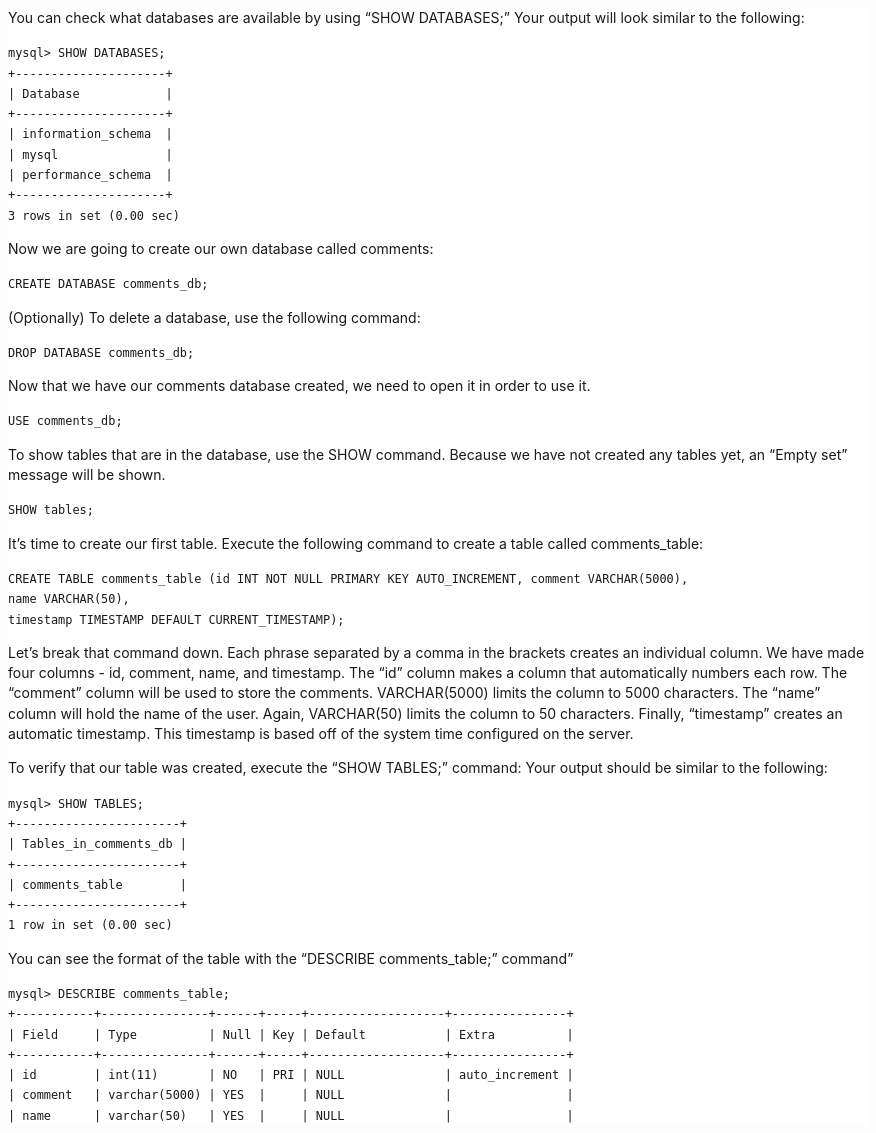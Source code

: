 You can check what databases are available by using “SHOW DATABASES;”
Your output will look similar to the following:
```
mysql> SHOW DATABASES;
+---------------------+
| Database            |
+---------------------+
| information_schema  |
| mysql               |
| performance_schema  |
+---------------------+
3 rows in set (0.00 sec)
```
Now we are going to create our own database called comments:
```
CREATE DATABASE comments_db;
```
(Optionally) To delete a database, use the following command:
```
DROP DATABASE comments_db;
```
Now that we have our comments database created, we need to open it in order to use it.
```
USE comments_db;
```
To show tables that are in the database, use the SHOW command. Because we have not created any tables yet, an “Empty set” message will be shown.
```
SHOW tables;
```
It’s time to create our first table. Execute the following command to create a table called comments_table:
```
CREATE TABLE comments_table (id INT NOT NULL PRIMARY KEY AUTO_INCREMENT, comment VARCHAR(5000), 
name VARCHAR(50), 
timestamp TIMESTAMP DEFAULT CURRENT_TIMESTAMP);
```
Let’s break that command down. Each phrase separated by a comma in the brackets creates an individual column. We have made four columns - id, comment, name, and timestamp.
The “id” column makes a column that automatically numbers each row.
The “comment” column will be used to store the comments. VARCHAR(5000) limits the column to 5000 characters.
The “name” column will hold the name of the user. Again, VARCHAR(50) limits the column to 50 characters.
Finally, “timestamp” creates an automatic timestamp. This timestamp is based off of the system time configured on the server.

To verify that our table was created, execute the “SHOW TABLES;” command:
Your output should be similar to the following:
```
mysql> SHOW TABLES;
+-----------------------+
| Tables_in_comments_db |
+-----------------------+
| comments_table        |
+-----------------------+
1 row in set (0.00 sec)
```
You can see the format of the table with the “DESCRIBE comments_table;” command”
```
mysql> DESCRIBE comments_table;
+-----------+---------------+------+-----+-------------------+----------------+
| Field     | Type          | Null | Key | Default           | Extra          |
+-----------+---------------+------+-----+-------------------+----------------+
| id        | int(11)       | NO   | PRI | NULL              | auto_increment |
| comment   | varchar(5000) | YES  |     | NULL              |                |
| name      | varchar(50)   | YES  |     | NULL              |                |
```